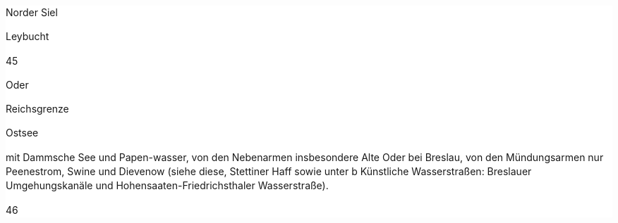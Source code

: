 </td>

<td style align="left" valign="top" charoff="50">

Norder Siel

</td>

<td style align="left" valign="top" charoff="50">

Leybucht

</td>

</tr>

<tr>

<td style rowspan="2" align="right" valign="top" charoff="50">

45

</td>

<td style align="left" valign="top" charoff="50">

Oder

</td>

<td style rowspan="2" align="left" valign="top" charoff="50">

Reichsgrenze

</td>

<td style rowspan="2" align="left" valign="top" charoff="50">

Ostsee

</td>

</tr>

<tr>

<td style align="left" valign="top" charoff="50">

mit Dammsche See und Papen-wasser, von den Nebenarmen insbesondere Alte
Oder bei Breslau, von den Mündungsarmen nur Peenestrom, Swine und
Dievenow (siehe diese, Stettiner Haff sowie unter b Künstliche
Wasserstraßen: Breslauer Umgehungskanäle und
Hohensaaten-Friedrichsthaler Wasserstraße).

</td>

</tr>

<tr>

<td style rowspan="4" align="right" valign="top" charoff="50">

46

</td>
